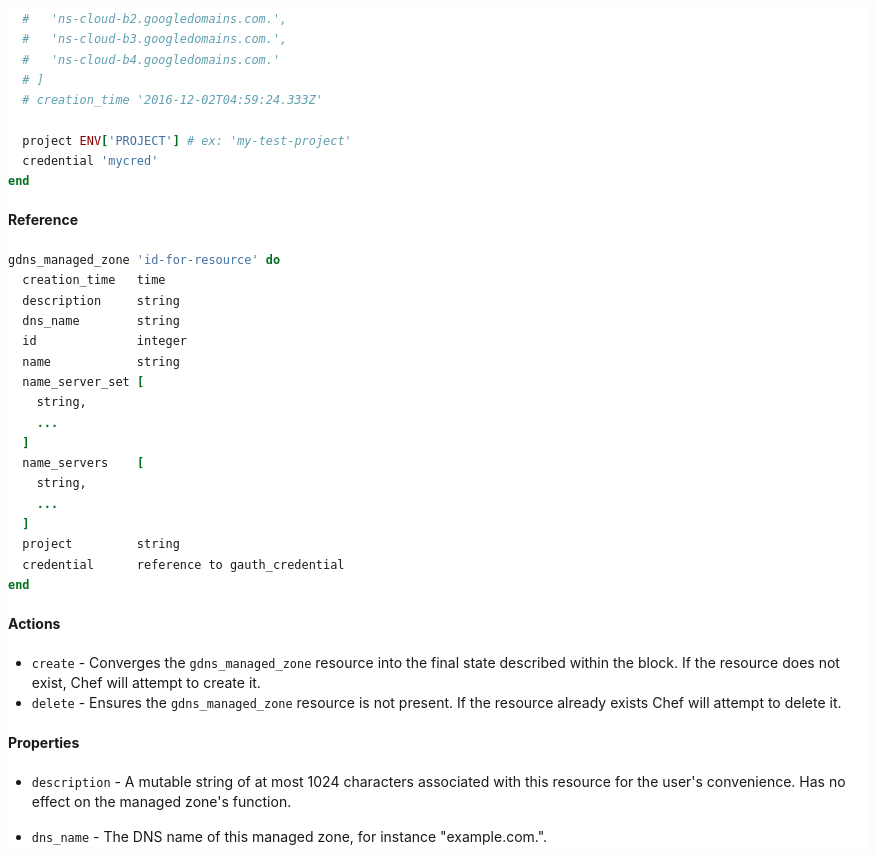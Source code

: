 ```ruby
  #   'ns-cloud-b2.googledomains.com.',
  #   'ns-cloud-b3.googledomains.com.',
  #   'ns-cloud-b4.googledomains.com.'
  # ]
  # creation_time '2016-12-02T04:59:24.333Z'

  project ENV['PROJECT'] # ex: 'my-test-project'
  credential 'mycred'
end

```

#### Reference

```ruby
gdns_managed_zone 'id-for-resource' do
  creation_time   time
  description     string
  dns_name        string
  id              integer
  name            string
  name_server_set [
    string,
    ...
  ]
  name_servers    [
    string,
    ...
  ]
  project         string
  credential      reference to gauth_credential
end
```

#### Actions

* `create` -
  Converges the `gdns_managed_zone` resource into the final
  state described within the block. If the resource does not exist, Chef will
  attempt to create it.
* `delete` -
  Ensures the `gdns_managed_zone` resource is not present.
  If the resource already exists Chef will attempt to delete it.

#### Properties

* `description` -
  A mutable string of at most 1024 characters associated with this
  resource for the user's convenience. Has no effect on the managed
  zone's function.

* `dns_name` -
  The DNS name of this managed zone, for instance "example.com.".


[google-gauth]: https://supermarket.chef.io/cookbooks/google-gauth